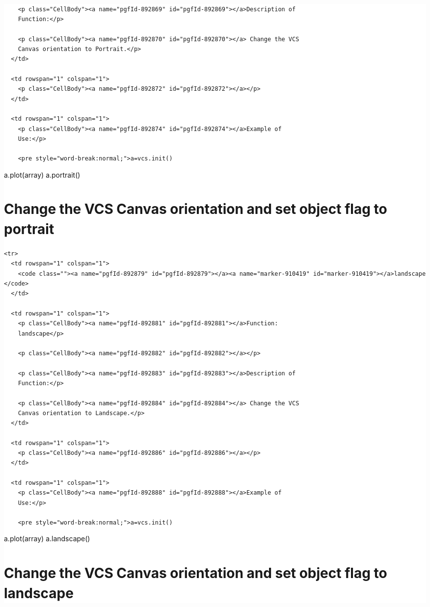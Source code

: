        <p class="CellBody"><a name="pgfId-892869" id="pgfId-892869"></a>Description of
        Function:</p>

        <p class="CellBody"><a name="pgfId-892870" id="pgfId-892870"></a> Change the VCS
        Canvas orientation to Portrait.</p>
      </td>

      <td rowspan="1" colspan="1">
        <p class="CellBody"><a name="pgfId-892872" id="pgfId-892872"></a></p>
      </td>

      <td rowspan="1" colspan="1">
        <p class="CellBody"><a name="pgfId-892874" id="pgfId-892874"></a>Example of
        Use:</p>

        <pre style="word-break:normal;">a=vcs.init()
a.plot(array)
a.portrait()
# Change the VCS Canvas orientation and set object flag to portrait
</pre></td>
    </tr>

    <tr>
      <td rowspan="1" colspan="1">
        <code class=""><a name="pgfId-892879" id="pgfId-892879"></a><a name="marker-910419" id="marker-910419"></a>landscape</code>
      </td>

      <td rowspan="1" colspan="1">
        <p class="CellBody"><a name="pgfId-892881" id="pgfId-892881"></a>Function:
        landscape</p>

        <p class="CellBody"><a name="pgfId-892882" id="pgfId-892882"></a></p>

        <p class="CellBody"><a name="pgfId-892883" id="pgfId-892883"></a>Description of
        Function:</p>

        <p class="CellBody"><a name="pgfId-892884" id="pgfId-892884"></a> Change the VCS
        Canvas orientation to Landscape.</p>
      </td>

      <td rowspan="1" colspan="1">
        <p class="CellBody"><a name="pgfId-892886" id="pgfId-892886"></a></p>
      </td>

      <td rowspan="1" colspan="1">
        <p class="CellBody"><a name="pgfId-892888" id="pgfId-892888"></a>Example of
        Use:</p>

        <pre style="word-break:normal;">a=vcs.init()
a.plot(array)
a.landscape()
# Change the VCS Canvas orientation and set object flag to landscape
</pre></td>
    </tr>
